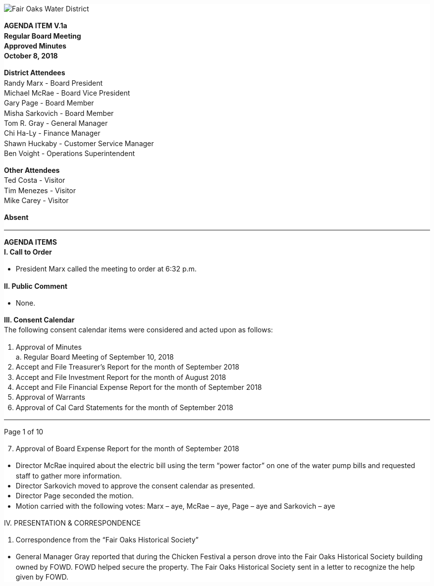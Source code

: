 
![Fair Oaks Water District](https://via.placeholder.com/150)

**AGENDA ITEM V.1a**  
**Regular Board Meeting**  
**Approved Minutes**  
**October 8, 2018**

**District Attendees**  
Randy Marx - Board President  
Michael McRae - Board Vice President  
Gary Page - Board Member  
Misha Sarkovich - Board Member  
Tom R. Gray - General Manager  
Chi Ha-Ly - Finance Manager  
Shawn Huckaby - Customer Service Manager  
Ben Voight - Operations Superintendent  

**Other Attendees**  
Ted Costa - Visitor  
Tim Menezes - Visitor  
Mike Carey - Visitor  

**Absent**

---

**AGENDA ITEMS**  
**I. Call to Order**  
- President Marx called the meeting to order at 6:32 p.m.

**II. Public Comment**  
- None.

**III. Consent Calendar**  
The following consent calendar items were considered and acted upon as follows:  
1. Approval of Minutes  
   a. Regular Board Meeting of September 10, 2018  
2. Accept and File Treasurer’s Report for the month of September 2018  
3. Accept and File Investment Report for the month of August 2018  
4. Accept and File Financial Expense Report for the month of September 2018  
5. Approval of Warrants  
6. Approval of Cal Card Statements for the month of September 2018  

---

Page 1 of 10

7. Approval of Board Expense Report for the month of September 2018
- Director McRae inquired about the electric bill using the term “power factor” on one of the water pump bills and requested staff to gather more information.
- Director Sarkovich moved to approve the consent calendar as presented.
- Director Page seconded the motion.
- Motion carried with the following votes: Marx – aye, McRae – aye, Page – aye and Sarkovich – aye

IV. PRESENTATION & CORRESPONDENCE
1. Correspondence from the “Fair Oaks Historical Society”
- General Manager Gray reported that during the Chicken Festival a person drove into the Fair Oaks Historical Society building owned by FOWD. FOWD helped secure the property. The Fair Oaks Historical Society sent in a letter to recognize the help given by FOWD.
